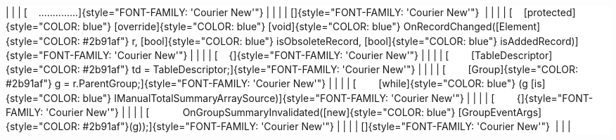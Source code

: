 |                                                                                                                                                                                                                                                                                      |
| [    \...\...\...\.....]{style="FONT-FAMILY: 'Courier New'"}                                                                                                                                                                                                                         |
|                                                                                                                                                                                                                                                                                      |
| []{style="FONT-FAMILY: 'Courier New'"}                                                                                                                                                                                                                                               |
|                                                                                                                                                                                                                                                                                      |
| [    [protected]{style="COLOR: blue"} [override]{style="COLOR: blue"} [void]{style="COLOR: blue"} OnRecordChanged([Element]{style="COLOR: #2b91af"} r, [bool]{style="COLOR: blue"} isObsoleteRecord, [bool]{style="COLOR: blue"} isAddedRecord)]{style="FONT-FAMILY: 'Courier New'"} |
|                                                                                                                                                                                                                                                                                      |
| [    {]{style="FONT-FAMILY: 'Courier New'"}                                                                                                                                                                                                                                          |
|                                                                                                                                                                                                                                                                                      |
| [        [TableDescriptor]{style="COLOR: #2b91af"} td = TableDescriptor;]{style="FONT-FAMILY: 'Courier New'"}                                                                                                                                                                        |
|                                                                                                                                                                                                                                                                                      |
| [        [Group]{style="COLOR: #2b91af"} g = r.ParentGroup;]{style="FONT-FAMILY: 'Courier New'"}                                                                                                                                                                                     |
|                                                                                                                                                                                                                                                                                      |
| [        [while]{style="COLOR: blue"} (g [is]{style="COLOR: blue"} IManualTotalSummaryArraySource)]{style="FONT-FAMILY: 'Courier New'"}                                                                                                                                              |
|                                                                                                                                                                                                                                                                                      |
| [        {]{style="FONT-FAMILY: 'Courier New'"}                                                                                                                                                                                                                                      |
|                                                                                                                                                                                                                                                                                      |
| [            OnGroupSummaryInvalidated([new]{style="COLOR: blue"} [GroupEventArgs]{style="COLOR: #2b91af"}(g));]{style="FONT-FAMILY: 'Courier New'"}                                                                                                                                 |
|                                                                                                                                                                                                                                                                                      |
| []{style="FONT-FAMILY: 'Courier New'"}                                                                                                                                                                                                                                               |
|                                                                                                                                                                                                                                                                                      |